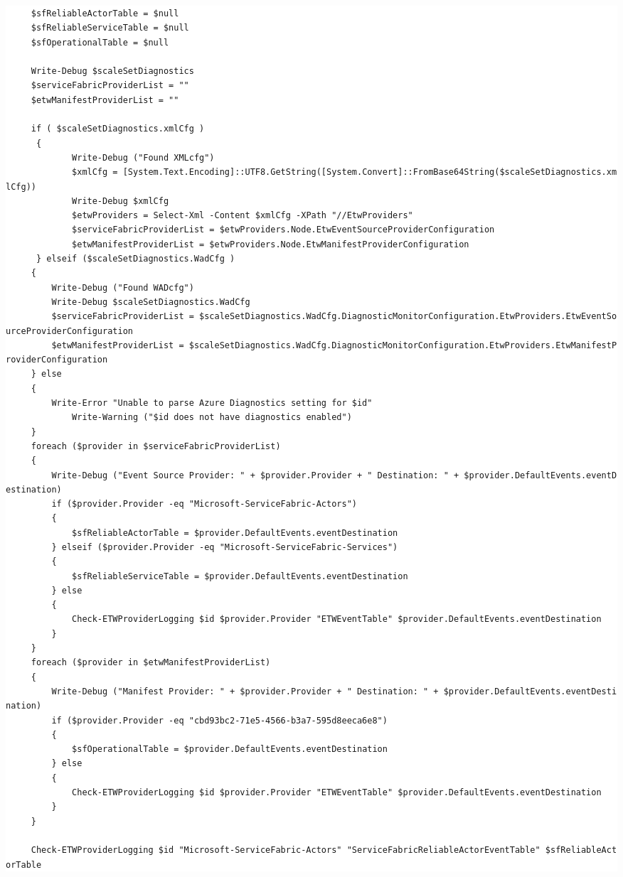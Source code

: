 ```
     $sfReliableActorTable = $null
     $sfReliableServiceTable = $null
     $sfOperationalTable = $null

     Write-Debug $scaleSetDiagnostics
     $serviceFabricProviderList = ""
     $etwManifestProviderList = ""

     if ( $scaleSetDiagnostics.xmlCfg )  
      {
             Write-Debug ("Found XMLcfg")
             $xmlCfg = [System.Text.Encoding]::UTF8.GetString([System.Convert]::FromBase64String($scaleSetDiagnostics.xmlCfg))
             Write-Debug $xmlCfg
             $etwProviders = Select-Xml -Content $xmlCfg -XPath "//EtwProviders"                 
             $serviceFabricProviderList = $etwProviders.Node.EtwEventSourceProviderConfiguration
             $etwManifestProviderList = $etwProviders.Node.EtwManifestProviderConfiguration
      } elseif ($scaleSetDiagnostics.WadCfg )  
     {
         Write-Debug ("Found WADcfg")
         Write-Debug $scaleSetDiagnostics.WadCfg
         $serviceFabricProviderList = $scaleSetDiagnostics.WadCfg.DiagnosticMonitorConfiguration.EtwProviders.EtwEventSourceProviderConfiguration
         $etwManifestProviderList = $scaleSetDiagnostics.WadCfg.DiagnosticMonitorConfiguration.EtwProviders.EtwManifestProviderConfiguration
     } else
     {
         Write-Error "Unable to parse Azure Diagnostics setting for $id"
             Write-Warning ("$id does not have diagnostics enabled")
     }
     foreach ($provider in $serviceFabricProviderList)  
     {
         Write-Debug ("Event Source Provider: " + $provider.Provider + " Destination: " + $provider.DefaultEvents.eventDestination)
         if ($provider.Provider -eq "Microsoft-ServiceFabric-Actors")
         {
             $sfReliableActorTable = $provider.DefaultEvents.eventDestination  
         } elseif ($provider.Provider -eq "Microsoft-ServiceFabric-Services")  
         {  
             $sfReliableServiceTable = $provider.DefaultEvents.eventDestination  
         } else  
         {
             Check-ETWProviderLogging $id $provider.Provider "ETWEventTable" $provider.DefaultEvents.eventDestination
         }
     }
     foreach ($provider in $etwManifestProviderList)
     {
         Write-Debug ("Manifest Provider: " + $provider.Provider + " Destination: " + $provider.DefaultEvents.eventDestination)
         if ($provider.Provider -eq "cbd93bc2-71e5-4566-b3a7-595d8eeca6e8")
         {
             $sfOperationalTable = $provider.DefaultEvents.eventDestination  
         } else  
         {
             Check-ETWProviderLogging $id $provider.Provider "ETWEventTable" $provider.DefaultEvents.eventDestination
         }
     }

     Check-ETWProviderLogging $id "Microsoft-ServiceFabric-Actors" "ServiceFabricReliableActorEventTable" $sfReliableActorTable
```